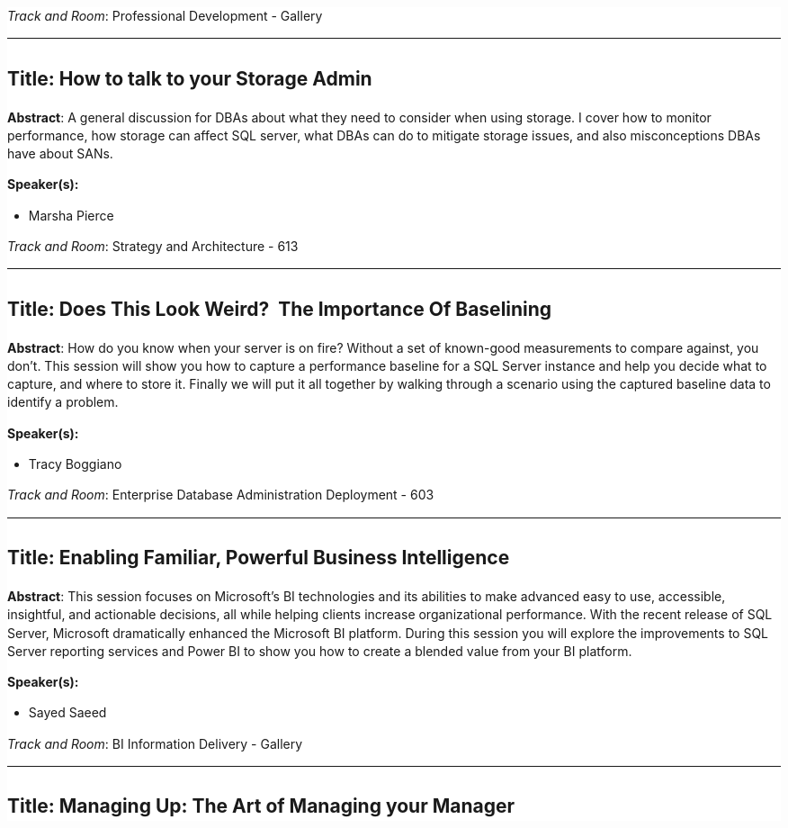 *Track and Room*: Professional Development - Gallery
 
----------------------------------------------------------------------------------- 
 
 
## Title: How to talk to your Storage Admin
 
**Abstract**:
A general discussion for DBAs about what they need to consider when using storage. I cover how to monitor performance, how storage can affect SQL server, what DBAs can do to mitigate storage issues, and also misconceptions DBAs have about SANs.
 
**Speaker(s):**
- Marsha Pierce
 
*Track and Room*: Strategy and Architecture - 613
 
----------------------------------------------------------------------------------- 
 
 
## Title: Does This Look Weird?  The Importance Of Baselining
 
**Abstract**:
How do you know when your server is on fire?  Without a set of known-good measurements to compare against, you don’t.  This session will show you how to capture a performance baseline for a SQL Server instance and help you decide what to capture, and where to store it. Finally we will put it all together by walking through a scenario using the captured baseline data to identify a problem.
 
**Speaker(s):**
- Tracy Boggiano
 
*Track and Room*: Enterprise Database Administration  Deployment - 603
 
----------------------------------------------------------------------------------- 
 
 
## Title: Enabling Familiar, Powerful Business Intelligence
 
**Abstract**:
This session focuses on Microsoft’s BI technologies and its abilities to make advanced easy to use, accessible, insightful, and actionable decisions, all while helping clients increase organizational performance. With the recent release of SQL Server, Microsoft dramatically enhanced the Microsoft BI platform. During this session you will explore the improvements to SQL Server reporting services and Power BI to show you how to create a blended value from your BI platform.
 
**Speaker(s):**
- Sayed Saeed
 
*Track and Room*: BI Information Delivery - Gallery
 
----------------------------------------------------------------------------------- 
 
 
## Title: Managing Up: The Art of Managing your Manager
 